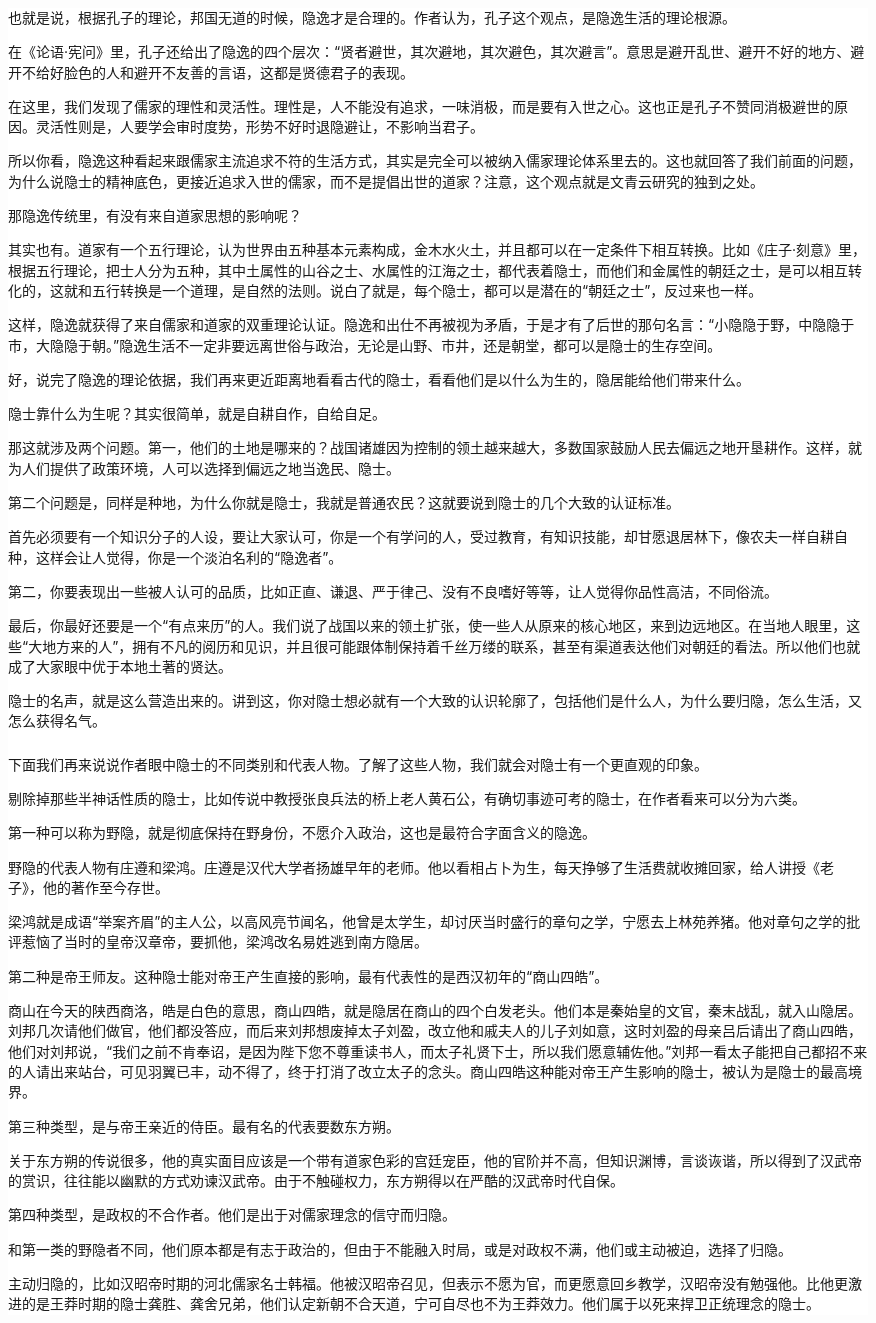 也就是说，根据孔子的理论，邦国无道的时候，隐逸才是合理的。作者认为，孔子这个观点，是隐逸生活的理论根源。

在《论语·宪问》里，孔子还给出了隐逸的四个层次：“贤者避世，其次避地，其次避色，其次避言”。意思是避开乱世、避开不好的地方、避开不给好脸色的人和避开不友善的言语，这都是贤德君子的表现。

在这里，我们发现了儒家的理性和灵活性。理性是，人不能没有追求，一味消极，而是要有入世之心。这也正是孔子不赞同消极避世的原因。灵活性则是，人要学会审时度势，形势不好时退隐避让，不影响当君子。

所以你看，隐逸这种看起来跟儒家主流追求不符的生活方式，其实是完全可以被纳入儒家理论体系里去的。这也就回答了我们前面的问题，为什么说隐士的精神底色，更接近追求入世的儒家，而不是提倡出世的道家？注意，这个观点就是文青云研究的独到之处。

那隐逸传统里，有没有来自道家思想的影响呢？

其实也有。道家有一个五行理论，认为世界由五种基本元素构成，金木水火土，并且都可以在一定条件下相互转换。比如《庄子·刻意》里，根据五行理论，把士人分为五种，其中土属性的山谷之士、水属性的江海之士，都代表着隐士，而他们和金属性的朝廷之士，是可以相互转化的，这就和五行转换是一个道理，是自然的法则。说白了就是，每个隐士，都可以是潜在的“朝廷之士”，反过来也一样。

这样，隐逸就获得了来自儒家和道家的双重理论认证。隐逸和出仕不再被视为矛盾，于是才有了后世的那句名言：“小隐隐于野，中隐隐于市，大隐隐于朝。”隐逸生活不一定非要远离世俗与政治，无论是山野、市井，还是朝堂，都可以是隐士的生存空间。

好，说完了隐逸的理论依据，我们再来更近距离地看看古代的隐士，看看他们是以什么为生的，隐居能给他们带来什么。

隐士靠什么为生呢？其实很简单，就是自耕自作，自给自足。

那这就涉及两个问题。第一，他们的土地是哪来的？战国诸雄因为控制的领土越来越大，多数国家鼓励人民去偏远之地开垦耕作。这样，就为人们提供了政策环境，人可以选择到偏远之地当逸民、隐士。

第二个问题是，同样是种地，为什么你就是隐士，我就是普通农民？这就要说到隐士的几个大致的认证标准。

首先必须要有一个知识分子的人设，要让大家认可，你是一个有学问的人，受过教育，有知识技能，却甘愿退居林下，像农夫一样自耕自种，这样会让人觉得，你是一个淡泊名利的“隐逸者”。

第二，你要表现出一些被人认可的品质，比如正直、谦退、严于律己、没有不良嗜好等等，让人觉得你品性高洁，不同俗流。

最后，你最好还要是一个“有点来历”的人。我们说了战国以来的领土扩张，使一些人从原来的核心地区，来到边远地区。在当地人眼里，这些“大地方来的人”，拥有不凡的阅历和见识，并且很可能跟体制保持着千丝万缕的联系，甚至有渠道表达他们对朝廷的看法。所以他们也就成了大家眼中优于本地土著的贤达。

隐士的名声，就是这么营造出来的。讲到这，你对隐士想必就有一个大致的认识轮廓了，包括他们是什么人，为什么要归隐，怎么生活，又怎么获得名气。

###  



下面我们再来说说作者眼中隐士的不同类别和代表人物。了解了这些人物，我们就会对隐士有一个更直观的印象。

剔除掉那些半神话性质的隐士，比如传说中教授张良兵法的桥上老人黄石公，有确切事迹可考的隐士，在作者看来可以分为六类。

第一种可以称为野隐，就是彻底保持在野身份，不愿介入政治，这也是最符合字面含义的隐逸。

野隐的代表人物有庄遵和梁鸿。庄遵是汉代大学者扬雄早年的老师。他以看相占卜为生，每天挣够了生活费就收摊回家，给人讲授《老子》，他的著作至今存世。

梁鸿就是成语“举案齐眉”的主人公，以高风亮节闻名，他曾是太学生，却讨厌当时盛行的章句之学，宁愿去上林苑养猪。他对章句之学的批评惹恼了当时的皇帝汉章帝，要抓他，梁鸿改名易姓逃到南方隐居。

第二种是帝王师友。这种隐士能对帝王产生直接的影响，最有代表性的是西汉初年的“商山四皓”。

商山在今天的陕西商洛，皓是白色的意思，商山四皓，就是隐居在商山的四个白发老头。他们本是秦始皇的文官，秦末战乱，就入山隐居。刘邦几次请他们做官，他们都没答应，而后来刘邦想废掉太子刘盈，改立他和戚夫人的儿子刘如意，这时刘盈的母亲吕后请出了商山四皓，他们对刘邦说，“我们之前不肯奉诏，是因为陛下您不尊重读书人，而太子礼贤下士，所以我们愿意辅佐他。”刘邦一看太子能把自己都招不来的人请出来站台，可见羽翼已丰，动不得了，终于打消了改立太子的念头。商山四皓这种能对帝王产生影响的隐士，被认为是隐士的最高境界。

第三种类型，是与帝王亲近的侍臣。最有名的代表要数东方朔。

关于东方朔的传说很多，他的真实面目应该是一个带有道家色彩的宫廷宠臣，他的官阶并不高，但知识渊博，言谈诙谐，所以得到了汉武帝的赏识，往往能以幽默的方式劝谏汉武帝。由于不触碰权力，东方朔得以在严酷的汉武帝时代自保。

第四种类型，是政权的不合作者。他们是出于对儒家理念的信守而归隐。

和第一类的野隐者不同，他们原本都是有志于政治的，但由于不能融入时局，或是对政权不满，他们或主动被迫，选择了归隐。

主动归隐的，比如汉昭帝时期的河北儒家名士韩福。他被汉昭帝召见，但表示不愿为官，而更愿意回乡教学，汉昭帝没有勉强他。比他更激进的是王莽时期的隐士龚胜、龚舍兄弟，他们认定新朝不合天道，宁可自尽也不为王莽效力。他们属于以死来捍卫正统理念的隐士。

